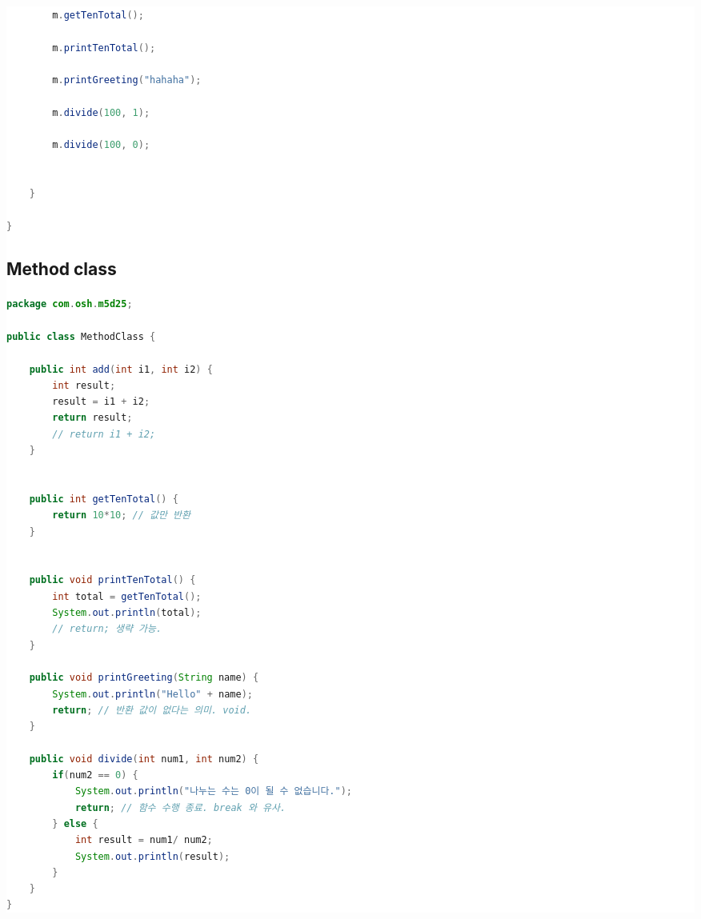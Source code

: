 ```java
		m.getTenTotal();

		m.printTenTotal();

		m.printGreeting("hahaha");

		m.divide(100, 1);

		m.divide(100, 0);


	}

}

```
## Method class

```java
package com.osh.m5d25;

public class MethodClass {

	public int add(int i1, int i2) {
		int result;
		result = i1 + i2;
		return result;
		// return i1 + i2;
	}


	public int getTenTotal() {
		return 10*10; // 값만 반환
	}


	public void printTenTotal() {
		int total = getTenTotal();
		System.out.println(total);
		// return; 생략 가능.
	}

	public void printGreeting(String name) {
		System.out.println("Hello" + name);
		return; // 반환 값이 없다는 의미. void.
	}

	public void divide(int num1, int num2) {
		if(num2 == 0) {
			System.out.println("나누는 수는 0이 될 수 없습니다.");
			return; // 함수 수행 종료. break 와 유사.
		} else {
			int result = num1/ num2;
			System.out.println(result);
		}
	}
}

```
